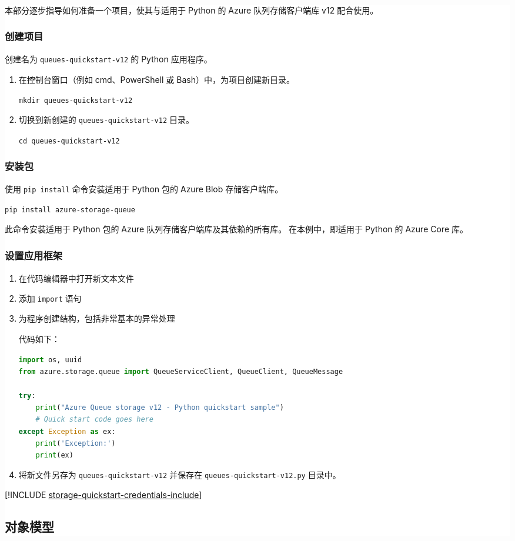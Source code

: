 本部分逐步指导如何准备一个项目，使其与适用于 Python 的 Azure 队列存储客户端库 v12 配合使用。

### <a name="create-the-project"></a>创建项目

创建名为 `queues-quickstart-v12` 的 Python 应用程序。

1. 在控制台窗口（例如 cmd、PowerShell 或 Bash）中，为项目创建新目录。

    ```console
    mkdir queues-quickstart-v12
    ```

1. 切换到新创建的 `queues-quickstart-v12` 目录。

    ```console
    cd queues-quickstart-v12
    ```

### <a name="install-the-package"></a>安装包

使用 `pip install` 命令安装适用于 Python 包的 Azure Blob 存储客户端库。

```console
pip install azure-storage-queue
```

此命令安装适用于 Python 包的 Azure 队列存储客户端库及其依赖的所有库。 在本例中，即适用于 Python 的 Azure Core 库。

### <a name="set-up-the-app-framework"></a>设置应用框架

1. 在代码编辑器中打开新文本文件
1. 添加 `import` 语句
1. 为程序创建结构，包括非常基本的异常处理

    代码如下：

    ```python
    import os, uuid
    from azure.storage.queue import QueueServiceClient, QueueClient, QueueMessage

    try:
        print("Azure Queue storage v12 - Python quickstart sample")
        # Quick start code goes here
    except Exception as ex:
        print('Exception:')
        print(ex)

    ```

1. 将新文件另存为 `queues-quickstart-v12` 并保存在 `queues-quickstart-v12.py` 目录中。

[!INCLUDE [storage-quickstart-credentials-include](../../../includes/storage-quickstart-credentials-include.md)]

## <a name="object-model"></a>对象模型
